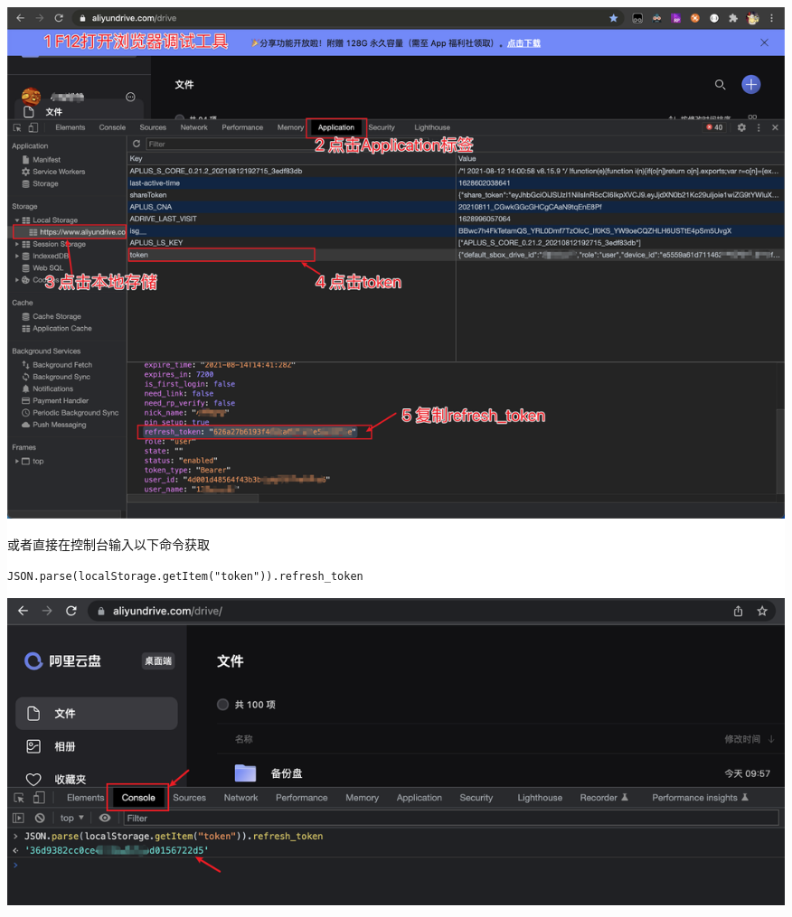![](../assets/images/how-to-get-refresh-token.png)

或者直接在控制台输入以下命令获取
```
JSON.parse(localStorage.getItem("token")).refresh_token
```
![](../assets/images/how-to-get-refresh-token-cmd.png)
